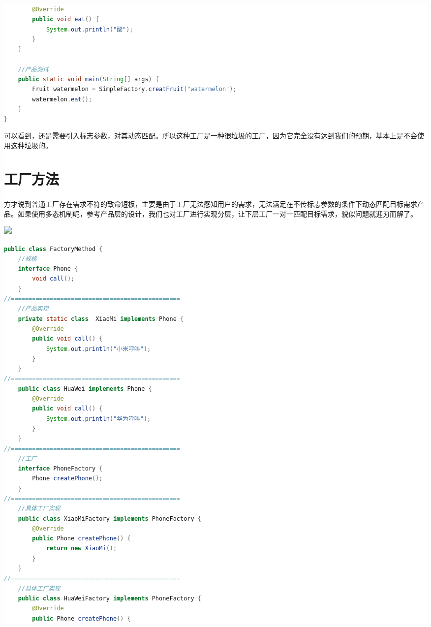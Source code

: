 ```java
        @Override
        public void eat() {
            System.out.println("酸");
        }
    }

    //产品测试
    public static void main(String[] args) {
        Fruit watermelon = SimpleFactory.creatFruit("watermelon");
        watermelon.eat();
    }
}
```

​		可以看到，还是需要引入标志参数，对其动态匹配。所以这种工厂是一种很垃圾的工厂，因为它完全没有达到我们的预期，基本上是不会使用这种垃圾的。



# 工厂方法

​		方才说到普通工厂存在需求不符的致命短板，主要是由于工厂无法感知用户的需求，无法满足在不传标志参数的条件下动态匹配目标需求产品。如果使用多态机制呢，参考产品层的设计，我们也对工厂进行实现分层，让下层工厂一对一匹配目标需求，貌似问题就迎刃而解了。

![](https://lizhuo-file.oss-cn-hangzhou.aliyuncs.com/img/image-20220629074619999.png)

```java
public class FactoryMethod {
    //规格
    interface Phone {
        void call();
    }
//================================================
    //产品实现
    private static class  XiaoMi implements Phone {
        @Override
        public void call() {
            System.out.println("小米呼叫");
        }
    }
//================================================
    public class HuaWei implements Phone {
        @Override
        public void call() {
            System.out.println("华为呼叫");
        }
    }
//================================================
    //工厂
    interface PhoneFactory {
        Phone createPhone();
    }
//================================================
    //具体工厂实现
    public class XiaoMiFactory implements PhoneFactory {
        @Override
        public Phone createPhone() {
            return new XiaoMi();
        }
    }
//================================================
    //具体工厂实现
    public class HuaWeiFactory implements PhoneFactory {
        @Override
        public Phone createPhone() {
```